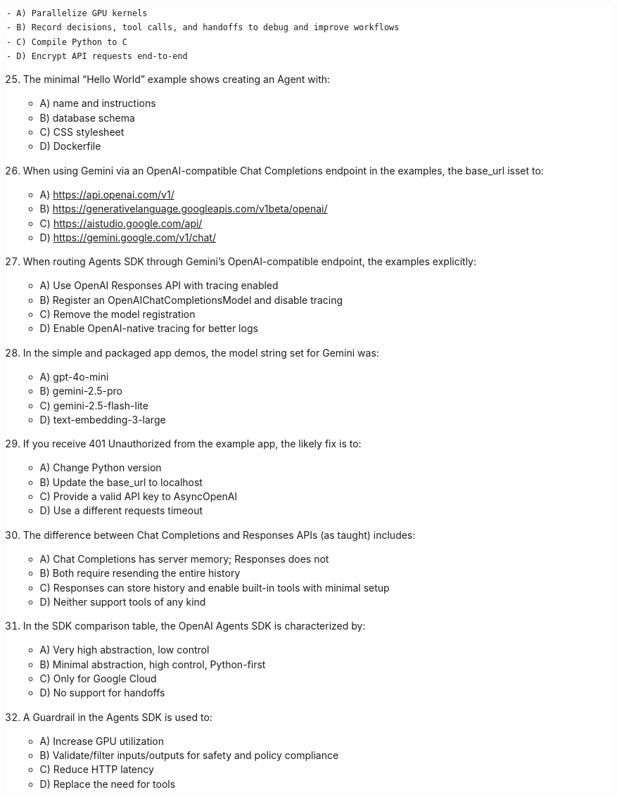     - A) Parallelize GPU kernels
    - B) Record decisions, tool calls, and handoffs to debug and improve workflows
    - C) Compile Python to C
    - D) Encrypt API requests end-to-end

25. The minimal “Hello World” example shows creating an Agent with:

    - A) name and instructions
    - B) database schema
    - C) CSS stylesheet
    - D) Dockerfile

26. When using Gemini via an OpenAI-compatible Chat Completions endpoint in the examples, the base_url isset to:

    - A) https://api.openai.com/v1/
    - B) https://generativelanguage.googleapis.com/v1beta/openai/
    - C) https://aistudio.google.com/api/
    - D) https://gemini.google.com/v1/chat/

27. When routing Agents SDK through Gemini’s OpenAI-compatible endpoint, the examples explicitly:

    - A) Use OpenAI Responses API with tracing enabled
    - B) Register an OpenAIChatCompletionsModel and disable tracing
    - C) Remove the model registration
    - D) Enable OpenAI-native tracing for better logs

28. In the simple and packaged app demos, the model string set for Gemini was:

    - A) gpt-4o-mini
    - B) gemini-2.5-pro
    - C) gemini-2.5-flash-lite
    - D) text-embedding-3-large

29. If you receive 401 Unauthorized from the example app, the likely fix is to:

    - A) Change Python version
    - B) Update the base_url to localhost
    - C) Provide a valid API key to AsyncOpenAI
    - D) Use a different requests timeout

30. The difference between Chat Completions and Responses APIs (as taught) includes:

    - A) Chat Completions has server memory; Responses does not
    - B) Both require resending the entire history
    - C) Responses can store history and enable built-in tools with minimal setup
    - D) Neither support tools of any kind

31. In the SDK comparison table, the OpenAI Agents SDK is characterized by:

    - A) Very high abstraction, low control
    - B) Minimal abstraction, high control, Python-first
    - C) Only for Google Cloud
    - D) No support for handoffs

32. A Guardrail in the Agents SDK is used to:

    - A) Increase GPU utilization
    - B) Validate/filter inputs/outputs for safety and policy compliance
    - C) Reduce HTTP latency
    - D) Replace the need for tools
